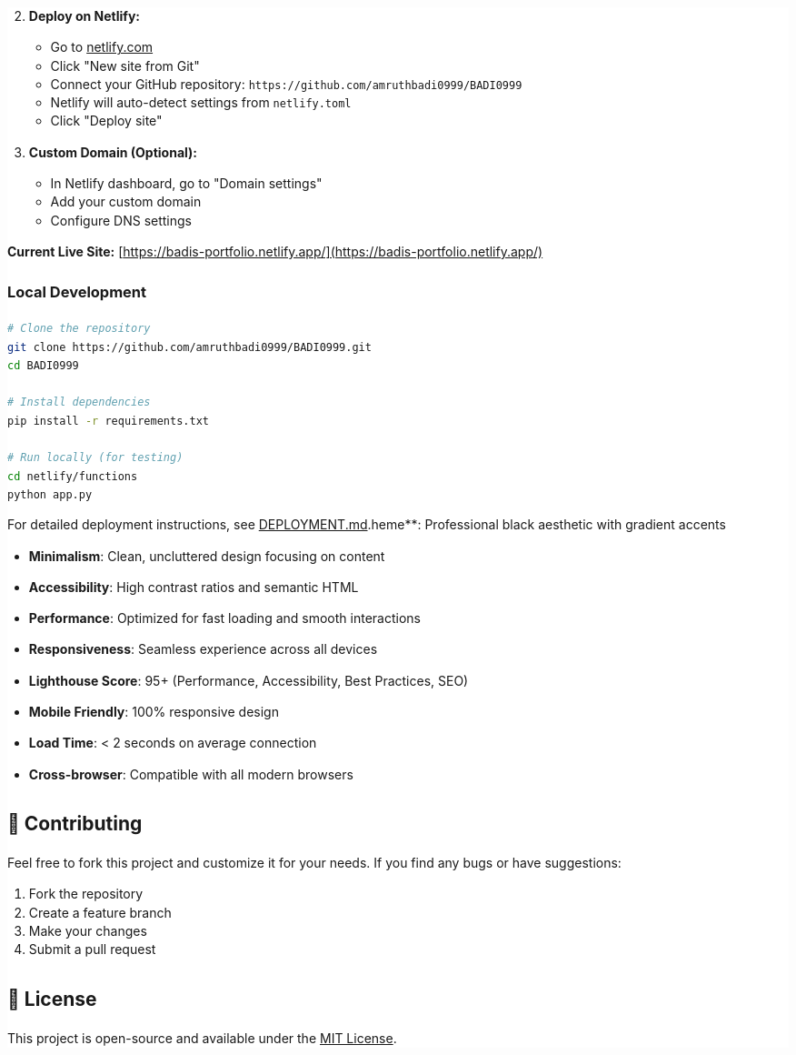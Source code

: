 2. **Deploy on Netlify:**
   - Go to [netlify.com](https://netlify.com)
   - Click "New site from Git"
   - Connect your GitHub repository: `https://github.com/amruthbadi0999/BADI0999`
   - Netlify will auto-detect settings from `netlify.toml`
   - Click "Deploy site"

3. **Custom Domain (Optional):**
   - In Netlify dashboard, go to "Domain settings"
   - Add your custom domain
   - Configure DNS settings

**Current Live Site:** [https://badis-portfolio.netlify.app/](https://badis-portfolio.netlify.app/)

### Local Development
```bash
# Clone the repository
git clone https://github.com/amruthbadi0999/BADI0999.git
cd BADI0999

# Install dependencies
pip install -r requirements.txt

# Run locally (for testing)
cd netlify/functions
python app.py
```

For detailed deployment instructions, see [DEPLOYMENT.md](./DEPLOYMENT.md).heme**: Professional black aesthetic with gradient accents
- **Minimalism**: Clean, uncluttered design focusing on content
- **Accessibility**: High contrast ratios and semantic HTML
- **Performance**: Optimized for fast loading and smooth interactions
- **Responsiveness**: Seamless experience across all devices

- **Lighthouse Score**: 95+ (Performance, Accessibility, Best Practices, SEO)
- **Mobile Friendly**: 100% responsive design
- **Load Time**: < 2 seconds on average connection
- **Cross-browser**: Compatible with all modern browsers

## 🤝 Contributing

Feel free to fork this project and customize it for your needs. If you find any bugs or have suggestions:

1. Fork the repository
2. Create a feature branch
3. Make your changes
4. Submit a pull request

## 📄 License

This project is open-source and available under the [MIT License](./LICENSE).
